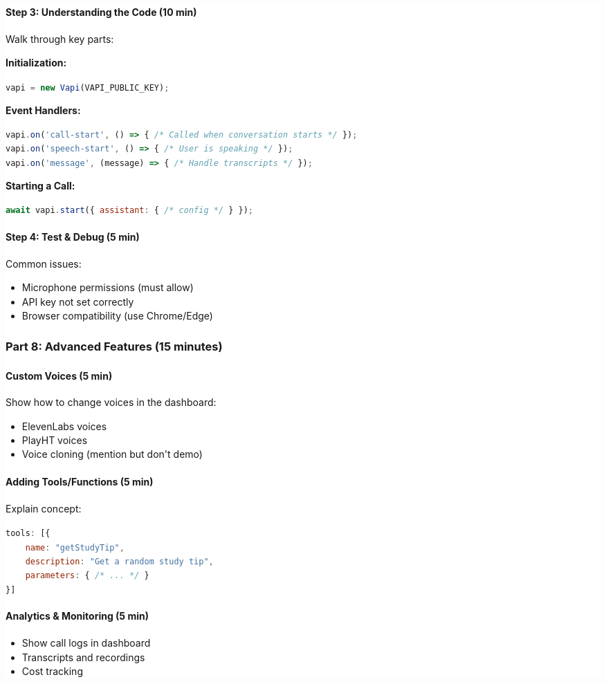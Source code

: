 #### Step 3: Understanding the Code (10 min)

Walk through key parts:

**Initialization:**

```javascript
vapi = new Vapi(VAPI_PUBLIC_KEY);
```

**Event Handlers:**

```javascript
vapi.on('call-start', () => { /* Called when conversation starts */ });
vapi.on('speech-start', () => { /* User is speaking */ });
vapi.on('message', (message) => { /* Handle transcripts */ });
```

**Starting a Call:**

```javascript
await vapi.start({ assistant: { /* config */ } });
```

#### Step 4: Test & Debug (5 min)

Common issues:

- Microphone permissions (must allow)
- API key not set correctly
- Browser compatibility (use Chrome/Edge)

### Part 8: Advanced Features (15 minutes)

#### Custom Voices (5 min)

Show how to change voices in the dashboard:

- ElevenLabs voices
- PlayHT voices
- Voice cloning (mention but don't demo)

#### Adding Tools/Functions (5 min)

Explain concept:

```javascript
tools: [{
    name: "getStudyTip",
    description: "Get a random study tip",
    parameters: { /* ... */ }
}]
```

#### Analytics & Monitoring (5 min)

- Show call logs in dashboard
- Transcripts and recordings
- Cost tracking
